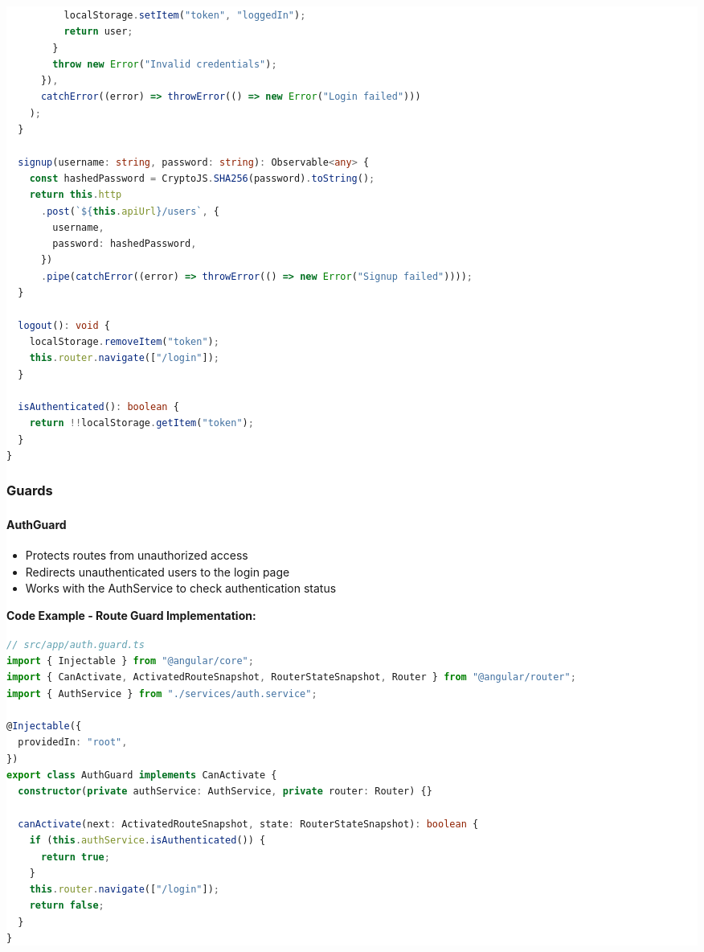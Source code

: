 ```typescript
          localStorage.setItem("token", "loggedIn");
          return user;
        }
        throw new Error("Invalid credentials");
      }),
      catchError((error) => throwError(() => new Error("Login failed")))
    );
  }

  signup(username: string, password: string): Observable<any> {
    const hashedPassword = CryptoJS.SHA256(password).toString();
    return this.http
      .post(`${this.apiUrl}/users`, {
        username,
        password: hashedPassword,
      })
      .pipe(catchError((error) => throwError(() => new Error("Signup failed"))));
  }

  logout(): void {
    localStorage.removeItem("token");
    this.router.navigate(["/login"]);
  }

  isAuthenticated(): boolean {
    return !!localStorage.getItem("token");
  }
}
```

### Guards

#### AuthGuard

- Protects routes from unauthorized access
- Redirects unauthenticated users to the login page
- Works with the AuthService to check authentication status

**Code Example - Route Guard Implementation:**

```typescript
// src/app/auth.guard.ts
import { Injectable } from "@angular/core";
import { CanActivate, ActivatedRouteSnapshot, RouterStateSnapshot, Router } from "@angular/router";
import { AuthService } from "./services/auth.service";

@Injectable({
  providedIn: "root",
})
export class AuthGuard implements CanActivate {
  constructor(private authService: AuthService, private router: Router) {}

  canActivate(next: ActivatedRouteSnapshot, state: RouterStateSnapshot): boolean {
    if (this.authService.isAuthenticated()) {
      return true;
    }
    this.router.navigate(["/login"]);
    return false;
  }
}
```
